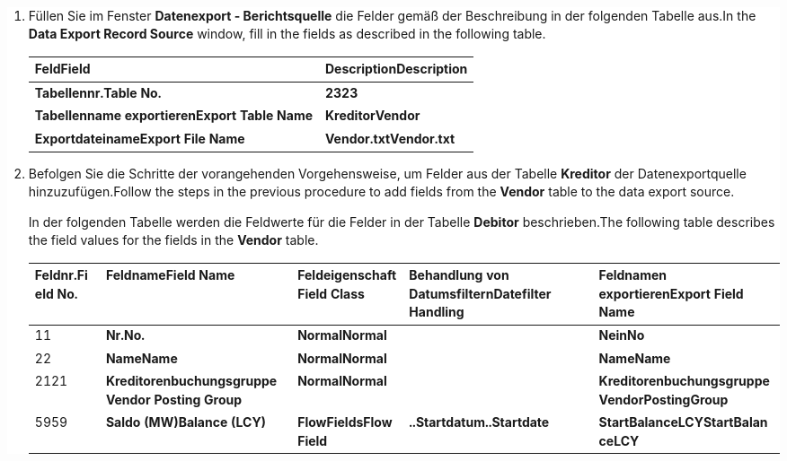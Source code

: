 1.  <span data-ttu-id="a01a6-312">Füllen Sie im Fenster **Datenexport - Berichtsquelle** die Felder gemäß der Beschreibung in der folgenden Tabelle aus.</span><span class="sxs-lookup"><span data-stu-id="a01a6-312">In the **Data Export Record Source** window, fill in the fields as described in the following table.</span></span>  

    |<span data-ttu-id="a01a6-313">Feld</span><span class="sxs-lookup"><span data-stu-id="a01a6-313">Field</span></span>|<span data-ttu-id="a01a6-314">Description</span><span class="sxs-lookup"><span data-stu-id="a01a6-314">Description</span></span>|  
    |---------------------------------|---------------------------------------|  
    |<span data-ttu-id="a01a6-315">**Tabellennr.**</span><span class="sxs-lookup"><span data-stu-id="a01a6-315">**Table No.**</span></span>|<span data-ttu-id="a01a6-316">**23**</span><span class="sxs-lookup"><span data-stu-id="a01a6-316">**23**</span></span>|  
    |<span data-ttu-id="a01a6-317">**Tabellenname exportieren**</span><span class="sxs-lookup"><span data-stu-id="a01a6-317">**Export Table Name**</span></span>|<span data-ttu-id="a01a6-318">**Kreditor**</span><span class="sxs-lookup"><span data-stu-id="a01a6-318">**Vendor**</span></span>|  
    |<span data-ttu-id="a01a6-319">**Exportdateiname**</span><span class="sxs-lookup"><span data-stu-id="a01a6-319">**Export File Name**</span></span>|<span data-ttu-id="a01a6-320">**Vendor.txt**</span><span class="sxs-lookup"><span data-stu-id="a01a6-320">**Vendor.txt**</span></span>|  

2.  <span data-ttu-id="a01a6-321">Befolgen Sie die Schritte der vorangehenden Vorgehensweise, um Felder aus der Tabelle **Kreditor** der Datenexportquelle hinzuzufügen.</span><span class="sxs-lookup"><span data-stu-id="a01a6-321">Follow the steps in the previous procedure to add fields from the **Vendor** table to the data export source.</span></span>  

     <span data-ttu-id="a01a6-322">In der folgenden Tabelle werden die Feldwerte für die Felder in der Tabelle **Debitor** beschrieben.</span><span class="sxs-lookup"><span data-stu-id="a01a6-322">The following table describes the field values for the fields in the **Vendor** table.</span></span>  

    |<span data-ttu-id="a01a6-323">**Feldnr.**</span><span class="sxs-lookup"><span data-stu-id="a01a6-323">**Field No.**</span></span>|<span data-ttu-id="a01a6-324">**Feldname**</span><span class="sxs-lookup"><span data-stu-id="a01a6-324">**Field Name**</span></span>|<span data-ttu-id="a01a6-325">**Feldeigenschaft**</span><span class="sxs-lookup"><span data-stu-id="a01a6-325">**Field Class**</span></span>|<span data-ttu-id="a01a6-326">**Behandlung von Datumsfiltern**</span><span class="sxs-lookup"><span data-stu-id="a01a6-326">**Datefilter Handling**</span></span>|<span data-ttu-id="a01a6-327">**Feldnamen exportieren**</span><span class="sxs-lookup"><span data-stu-id="a01a6-327">**Export Field Name**</span></span>|  
    |---------------------------------------|----------------------------------------|-----------------------------------------|-------------------------------------------------|------------------------------------------------|  
    |<span data-ttu-id="a01a6-328">1</span><span class="sxs-lookup"><span data-stu-id="a01a6-328">1</span></span>|<span data-ttu-id="a01a6-329">**Nr.**</span><span class="sxs-lookup"><span data-stu-id="a01a6-329">**No.**</span></span>|<span data-ttu-id="a01a6-330">**Normal**</span><span class="sxs-lookup"><span data-stu-id="a01a6-330">**Normal**</span></span>||<span data-ttu-id="a01a6-331">**Nein**</span><span class="sxs-lookup"><span data-stu-id="a01a6-331">**No**</span></span>|  
    |<span data-ttu-id="a01a6-332">2</span><span class="sxs-lookup"><span data-stu-id="a01a6-332">2</span></span>|<span data-ttu-id="a01a6-333">**Name**</span><span class="sxs-lookup"><span data-stu-id="a01a6-333">**Name**</span></span>|<span data-ttu-id="a01a6-334">**Normal**</span><span class="sxs-lookup"><span data-stu-id="a01a6-334">**Normal**</span></span>||<span data-ttu-id="a01a6-335">**Name**</span><span class="sxs-lookup"><span data-stu-id="a01a6-335">**Name**</span></span>|  
    |<span data-ttu-id="a01a6-336">21</span><span class="sxs-lookup"><span data-stu-id="a01a6-336">21</span></span>|<span data-ttu-id="a01a6-337">**Kreditorenbuchungsgruppe**</span><span class="sxs-lookup"><span data-stu-id="a01a6-337">**Vendor Posting Group**</span></span>|<span data-ttu-id="a01a6-338">**Normal**</span><span class="sxs-lookup"><span data-stu-id="a01a6-338">**Normal**</span></span>||<span data-ttu-id="a01a6-339">**Kreditorenbuchungsgruppe**</span><span class="sxs-lookup"><span data-stu-id="a01a6-339">**VendorPostingGroup**</span></span>|  
    |<span data-ttu-id="a01a6-340">59</span><span class="sxs-lookup"><span data-stu-id="a01a6-340">59</span></span>|<span data-ttu-id="a01a6-341">**Saldo (MW)**</span><span class="sxs-lookup"><span data-stu-id="a01a6-341">**Balance (LCY)**</span></span>|<span data-ttu-id="a01a6-342">**FlowFields**</span><span class="sxs-lookup"><span data-stu-id="a01a6-342">**FlowField**</span></span>|<span data-ttu-id="a01a6-343">**..Startdatum**</span><span class="sxs-lookup"><span data-stu-id="a01a6-343">**..Startdate**</span></span>|<span data-ttu-id="a01a6-344">**StartBalanceLCY**</span><span class="sxs-lookup"><span data-stu-id="a01a6-344">**StartBalanceLCY**</span></span>|  